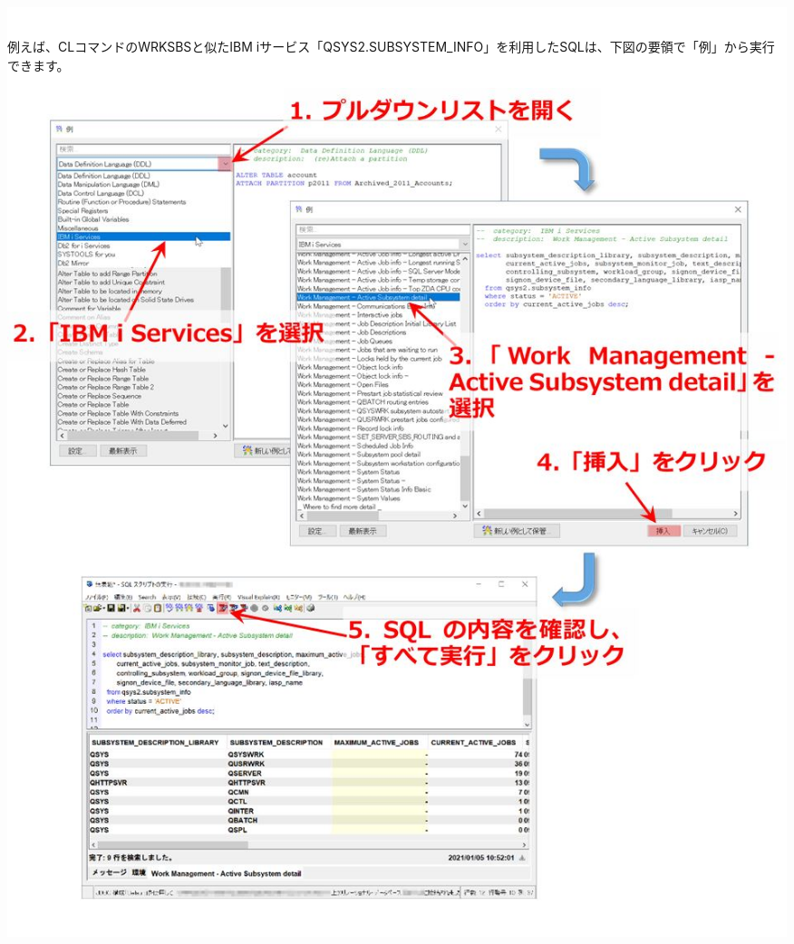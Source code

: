 <br>

例えば、CLコマンドのWRKSBSと似たIBM iサービス「QSYS2.SUBSYSTEM_INFO」を利用したSQLは、下図の要領で「例」から実行できます。

![4.1_ACS_SQLスクリプトのユーザー定義「例」2.jpg](/files/4.1_ACS_SQLスクリプトのユーザー定義「例」2.jpg)

<br>
